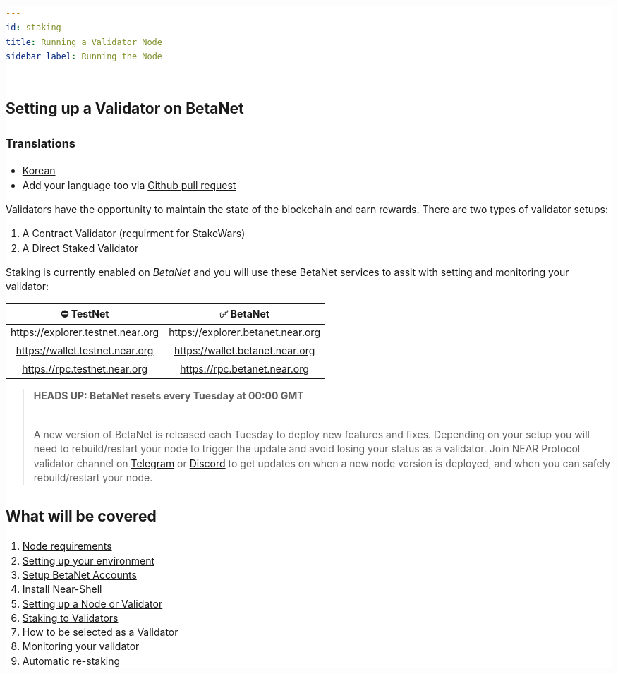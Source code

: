```yaml
---
id: staking
title: Running a Validator Node
sidebar_label: Running the Node
---
```


## Setting up a Validator on BetaNet

### Translations

- [Korean](/docs/validator/staking-kr)
- Add your language too via [Github pull request](https://github.com/near/docs/pull/385)

Validators have the opportunity to maintain the state of the blockchain and earn rewards. There are two types of validator setups:

1. A Contract Validator (requirment for StakeWars)
2. A Direct Staked Validator

Staking is currently enabled on *BetaNet* and you will use these BetaNet services to assit with setting and monitoring your validator:

|             ⛔️ TestNet             |             ✅ BetaNet             |
| :-------------------------------: | :-------------------------------: |
| https://explorer.testnet.near.org | https://explorer.betanet.near.org |
|  https://wallet.testnet.near.org  |  https://wallet.betanet.near.org  |
|   https://rpc.testnet.near.org    |   https://rpc.betanet.near.org    |


<blockquote class="warning">
  <strong>HEADS UP: BetaNet resets every Tuesday at 00:00 GMT</strong><br/><br/>

  A new version of BetaNet is released each Tuesday to deploy new features and fixes. Depending on your setup you will need to rebuild/restart your node to trigger the update and avoid losing your status as a validator.
Join NEAR Protocol validator channel on [Telegram](https://t.me/near_validators) or [Discord](https://discord.gg/ZMPr3VB) to get updates on when a new node version is deployed, and when you can safely rebuild/restart your node.
</blockquote>

## What will be covered
1. [Node requirements](#node-requirements)
2. [Setting up your environment](#setting-up-your-environment)
3. [Setup BetaNet Accounts](#setup-betanet-accounts)
4. [Install Near-Shell](#now-install-near-shell)
5. [Setting up a Node or Validator](#setting-up-a-node-or-validator)
6. [Staking to Validators](#staking-to-validators)
7. [How to be selected as a Validator](#how-to-be-selected-as-a-validator)
8. [Monitoring your validator](#how-to-be-selected-as-a-validator)
9. [Automatic re-staking](#automatic-re-staking)
